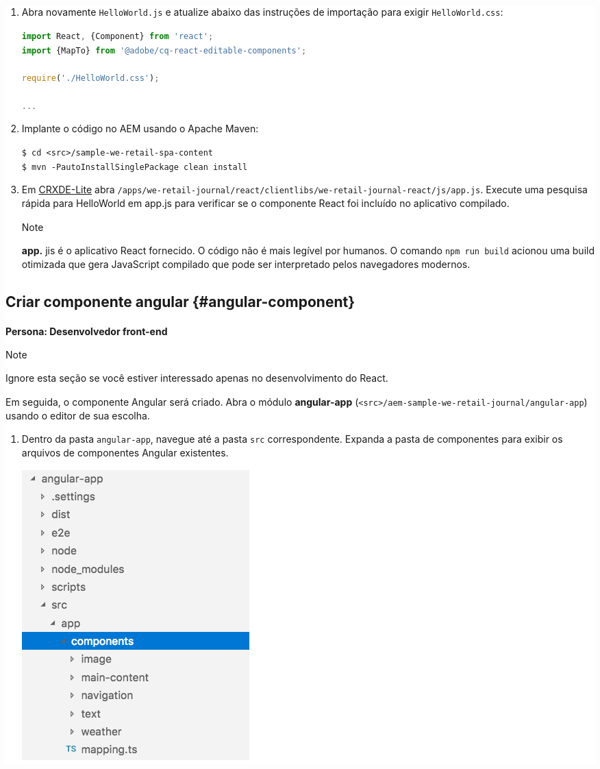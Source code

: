 1. Abra novamente `HelloWorld.js` e atualize abaixo das instruções de importação para exigir `HelloWorld.css`:

   ```js
   import React, {Component} from 'react';
   import {MapTo} from '@adobe/cq-react-editable-components';
   
   require('./HelloWorld.css');
   
   ...
   ```

1. Implante o código no AEM usando o Apache Maven:

   ```shell
   $ cd <src>/sample-we-retail-spa-content
   $ mvn -PautoInstallSinglePackage clean install
   ```

1. Em [CRXDE-Lite](http://localhost:4502/crx/de/index.jsp#/apps/we-retail-journal/react/clientlibs/we-retail-journal-react/js/app.js) abra `/apps/we-retail-journal/react/clientlibs/we-retail-journal-react/js/app.js`. Execute uma pesquisa rápida para HelloWorld em app.js para verificar se o componente React foi incluído no aplicativo compilado.

   >[!NOTE]
   >
   > **app.** jis é o aplicativo React fornecido. O código não é mais legível por humanos. O comando `npm run build` acionou uma build otimizada que gera JavaScript compilado que pode ser interpretado pelos navegadores modernos.


## Criar componente angular {#angular-component}

**Persona: Desenvolvedor front-end**

>[!NOTE]
>
> Ignore esta seção se você estiver interessado apenas no desenvolvimento do React.

Em seguida, o componente Angular será criado. Abra o módulo **angular-app** (`<src>/aem-sample-we-retail-journal/angular-app`) usando o editor de sua escolha.

1. Dentro da pasta `angular-app`, navegue até a pasta `src` correspondente. Expanda a pasta de componentes para exibir os arquivos de componentes Angular existentes.

   ![Estrutura de arquivo angular](assets/spa-editor-helloworld-tutorial-use/angular-file-structure.png)
